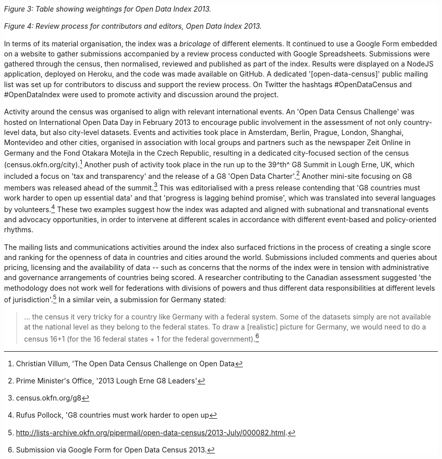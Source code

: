 *Figure 3: Table showing weightings for Open Data Index 2013.*

*Figure 4: Review process for contributors and editors, Open Data Index
2013.*

In terms of its material organisation, the index was a *bricolage* of
different elements. It continued to use a Google Form embedded on a
website to gather submissions accompanied by a review process conducted
with Google Spreadsheets. Submissions were gathered through the census,
then normalised, reviewed and published as part of the index. Results
were displayed on a NodeJS application, deployed on Heroku, and the code
was made available on GitHub. A dedicated '\[open-data-census\]' public
mailing list was set up for contributors to discuss and support the
review process. On Twitter the hashtags \#OpenDataCensus and
\#OpenDataIndex were used to promote activity and discussion around the
project.

Activity around the census was organised to align with relevant
international events. An 'Open Data Census Challenge' was hosted on
International Open Data Day in February 2013 to encourage public
involvement in the assessment of not only country-level data, but also
city-level datasets. Events and activities took place in Amsterdam,
Berlin, Prague, London, Shanghai, Montevideo and other cities, organised
in association with local groups and partners such as the newspaper Zeit
Online in Germany and the Fond Otakara Motejla in the Czech Republic,
resulting in a dedicated city-focused section of the census
(census.okfn.org/city).[^10chapter10_22] Another push of activity took place in the
run up to the 39^th^ G8 Summit in Lough Erne, UK, which included a focus
on 'tax and transparency' and the release of a G8 'Open Data
Charter'.[^10chapter10_23] Another mini-site focusing on G8 members was released
ahead of the summit.[^10chapter10_24] This was editorialised with a press release
contending that 'G8 countries must work harder to open up essential
data' and that 'progress is lagging behind promise', which was
translated into several languages by volunteers.[^10chapter10_25] These two examples
suggest how the index was adapted and aligned with subnational and
transnational events and advocacy opportunities, in order to intervene
at different scales in accordance with different event-based and
policy-oriented rhythms.

The mailing lists and communications activities around the index also
surfaced frictions in the process of creating a single score and ranking
for the openness of data in countries and cities around the world.
Submissions included comments and queries about pricing, licensing and
the availability of data -- such as concerns that the norms of the index
were in tension with administrative and governance arrangements of
countries being scored. A researcher contributing to the Canadian
assessment suggested 'the methodology does not work well for federations
with divisions of powers and thus different data responsibilities at
different levels of jurisdiction'.[^10chapter10_26] In a similar vein, a submission
for Germany stated:

> ... the census it very tricky for a country like Germany with a
> federal system. Some of the datasets simply are not available at the
> national level as they belong to the federal states. To draw a
> \[realistic\] picture for Germany, we would need to do a census 16+1
> (for the 16 federal states + 1 for the federal government).[^10chapter10_27]


[^10chapter10_1]: Bruno Latour, *An Inquiry into Modes of Existence: An Anthropology
[^10chapter10_2]: Michael Power, *The Audit Society: Rituals of Verification*,
[^10chapter10_3]: The corresponding organisation in order of the indices named:
[^10chapter10_4]: Wendy N. Espeland and Michael Sauder, 'Rankings and Reactivity:
[^10chapter10_5]: Helen Verran, 'Number as an inventive frontier in knowing and
[^10chapter10_6]: Transparency International, 'Corruption Perceptions Index',
[^10chapter10_7]: Jane Guyer, 'Percentages and perchance: archaic forms in the
[^10chapter10_8]: Sharon S. Dawes, Lyudmila Vidiasova and Olga Parkhimovich,
[^10chapter10_9]: Isabelle Bruno*,* Emmanuel Didier and Tommaso Vitale
[^10chapter10_10]: Stefania Milan and Lonneke van der Velden, 'The Alternative
[^10chapter10_11]: Jonathan Gray, 'Three Aspects of Data Worlds', *Krisis: Journal
[^10chapter10_12]: John Law and Evelyn Ruppert, 'The Social Life of Methods:
[^10chapter10_13]: Bruno Latour, 'Why Has Critique Run out of Steam? From Matters of
[^10chapter10_14]: Nathaniel Tkacz, *Wikipedia and the Politics of Openness*,
[^10chapter10_15]: Christopher A Le Dantec, and Carl DiSalvo, 'Infrastructuring and
[^10chapter10_16]: The NGO underwent several name changes over the course of the
[^10chapter10_17]: Adam Fish, Christopher M. Kelty, Luis F.R. Murillo, Lilly Nguyen,
[^10chapter10_18]: David Eaves, 'How To Evaluate The State Of Open Data',
[^10chapter10_19]: Open Knowledge International, 'Government data still not open
[^10chapter10_20]: Rufus Pollock, 'The Open Data Census -- Tracking the State of
[^10chapter10_21]: Jonathan Gray, 'Three Aspects of Data Worlds', *Krisis: Journal
[^10chapter10_22]: Christian Villum, 'The Open Data Census Challenge on Open Data
[^10chapter10_23]: Prime Minister's Office, '2013 Lough Erne G8 Leaders\'
[^10chapter10_24]: census.okfn.org/g8
[^10chapter10_25]: Rufus Pollock, 'G8 countries must work harder to open up
[^10chapter10_26]: http://lists-archive.okfn.org/pipermail/open-data-census/2013-July/000082.html.
[^10chapter10_27]: Submission via Google Form for Open Data Census 2013.
[^10chapter10_28]: Helen Verran, 'Number as an inventive frontier in knowing and
[^10chapter10_29]: Rufus Pollock, 'Announcing the Local Open Data Census', *Open
[^10chapter10_30]: Pieter-Jan Pauwels, 'Results of Wiki Survey and final steps', 12
[^10chapter10_31]: Oliver Buckley, 'Open Data - the race to the top', *Gov.Uk blog*,
[^10chapter10_32]: Mor Rubinstein, 'What should we include in the Global Open Data
[^10chapter10_33]: Mikel Maron, 'Let's Build the Global Goals Data Census',
[^10chapter10_34]: https://index.okfn.org/methodology/.
[^10chapter10_35]: Oscar Montiel, 'Our Country Sample and What It Tells Us About Our
[^10chapter10_36]: Oscar Montiel, 'Our Country Sample and What It Tells Us About Our
[^10chapter10_37]: Open Knowledge International, 'The Future of the Global Open Data
[^10chapter10_38]: Christopher M. Kelty, *Two Bits: The Cultural Significance of
[^10chapter10_39]: Noortje Marres, *Digital Sociology: The Reinvention of Social